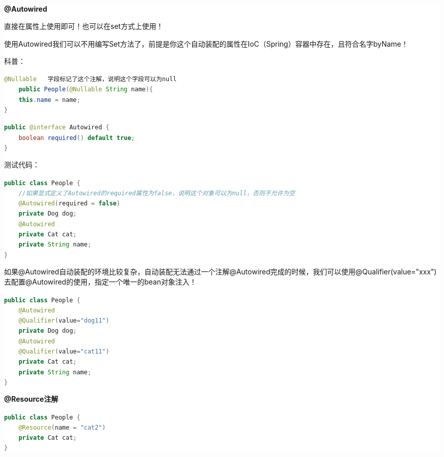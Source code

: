 **@Autowired**

直接在属性上使用即可！也可以在set方式上使用！

使用Autowired我们可以不用编写Set方法了，前提是你这个自动装配的属性在IoC（Spring）容器中存在，且符合名字byName！

科普：

```java
@Nullable	字段标记了这个注解，说明这个字段可以为null
    public People(@Nullable String name){
    this.name = name;
}
```

```java
public @interface Autowired {
    boolean required() default true;
}
```

测试代码：

```java
public class People {
    //如果显式定义了Autowired的required属性为false，说明这个对象可以为null，否则不允许为空
    @Autowired(required = false)
    private Dog dog;
    @Autowired
    private Cat cat;
    private String name;
}
```

如果@Autowired自动装配的环境比较复杂，自动装配无法通过一个注解@Autowired完成的时候，我们可以使用@Qualifier(value="xxx")去配置@Autowired的使用，指定一个唯一的bean对象注入！

```java
public class People {
    @Autowired
    @Qualifier(value="dog11")
    private Dog dog;
    @Autowired
	@Qualifier(value="cat11")
    private Cat cat;
    private String name;
}
```

**@Resource注解**

```java
public class People {
    @Resource(name = "cat2")
    private Cat cat;
}
```
